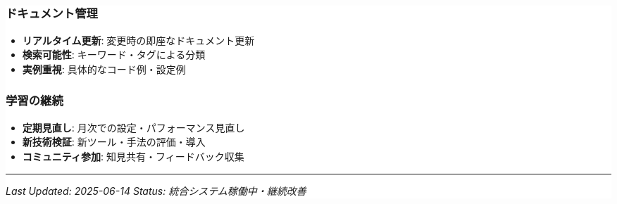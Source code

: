 ### ドキュメント管理
- **リアルタイム更新**: 変更時の即座なドキュメント更新
- **検索可能性**: キーワード・タグによる分類
- **実例重視**: 具体的なコード例・設定例

### 学習の継続
- **定期見直し**: 月次での設定・パフォーマンス見直し
- **新技術検証**: 新ツール・手法の評価・導入
- **コミュニティ参加**: 知見共有・フィードバック収集

---

*Last Updated: 2025-06-14*
*Status: 統合システム稼働中・継続改善*